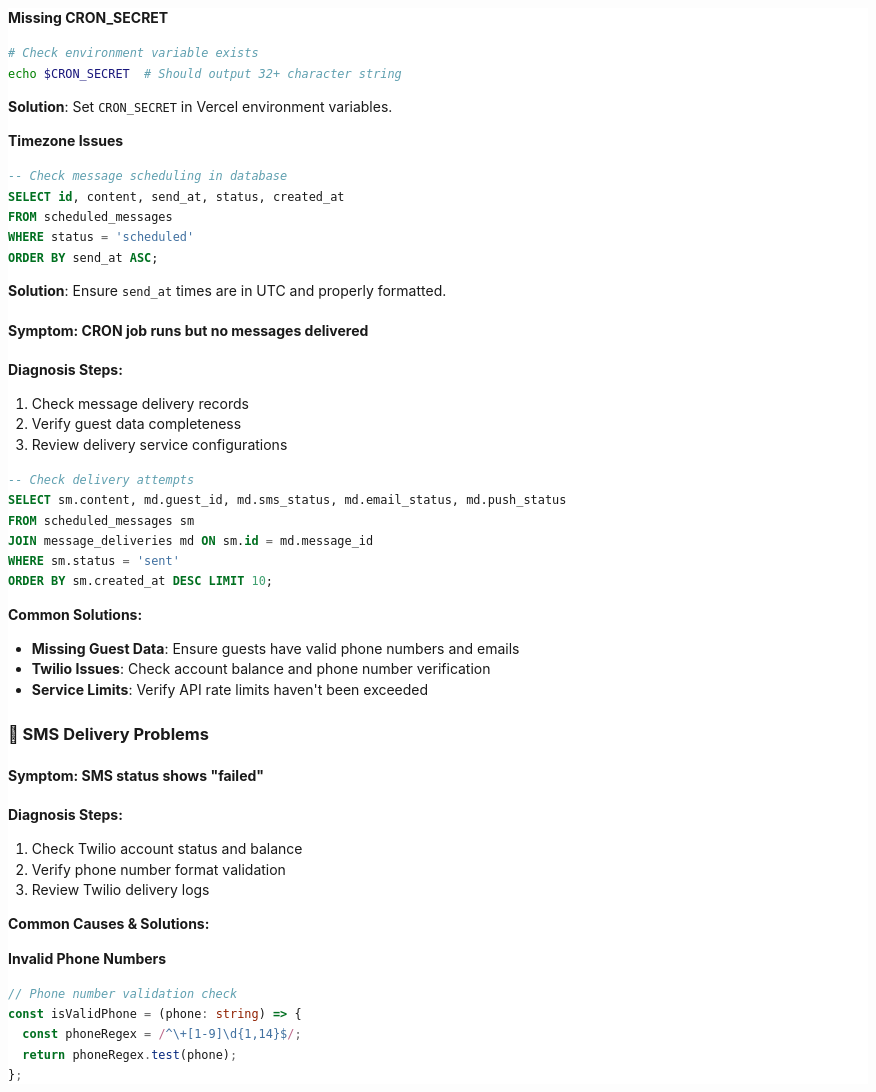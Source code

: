 **Missing CRON_SECRET**
```bash
# Check environment variable exists
echo $CRON_SECRET  # Should output 32+ character string
```

**Solution**: Set `CRON_SECRET` in Vercel environment variables.

**Timezone Issues**
```sql
-- Check message scheduling in database
SELECT id, content, send_at, status, created_at 
FROM scheduled_messages 
WHERE status = 'scheduled' 
ORDER BY send_at ASC;
```

**Solution**: Ensure `send_at` times are in UTC and properly formatted.

#### **Symptom**: CRON job runs but no messages delivered
**Diagnosis Steps:**
1. Check message delivery records
2. Verify guest data completeness
3. Review delivery service configurations

```sql
-- Check delivery attempts
SELECT sm.content, md.guest_id, md.sms_status, md.email_status, md.push_status
FROM scheduled_messages sm
JOIN message_deliveries md ON sm.id = md.message_id
WHERE sm.status = 'sent'
ORDER BY sm.created_at DESC LIMIT 10;
```

**Common Solutions:**
- **Missing Guest Data**: Ensure guests have valid phone numbers and emails
- **Twilio Issues**: Check account balance and phone number verification
- **Service Limits**: Verify API rate limits haven't been exceeded

### 📱 SMS Delivery Problems

#### **Symptom**: SMS status shows "failed"
**Diagnosis Steps:**
1. Check Twilio account status and balance
2. Verify phone number format validation
3. Review Twilio delivery logs

**Common Causes & Solutions:**

**Invalid Phone Numbers**
```typescript
// Phone number validation check
const isValidPhone = (phone: string) => {
  const phoneRegex = /^\+[1-9]\d{1,14}$/;
  return phoneRegex.test(phone);
};
```

